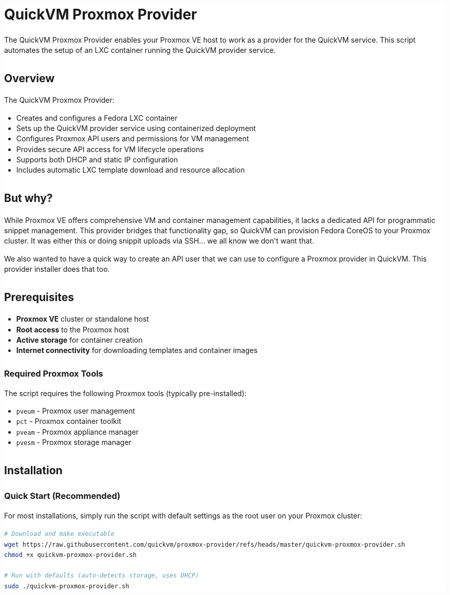 # QuickVM Proxmox Provider

The QuickVM Proxmox Provider enables your Proxmox VE host to work as a provider for the QuickVM service. This script automates the setup of an LXC container running the QuickVM provider service.

## Overview

The QuickVM Proxmox Provider:
- Creates and configures a Fedora LXC container
- Sets up the QuickVM provider service using containerized deployment
- Configures Proxmox API users and permissions for VM management
- Provides secure API access for VM lifecycle operations
- Supports both DHCP and static IP configuration
- Includes automatic LXC template download and resource allocation

## But why?

While Proxmox VE offers comprehensive VM and container management capabilities, it lacks a dedicated API for programmatic snippet management. This provider bridges that functionality gap, so QuickVM can provision Fedora CoreOS to your Proxmox cluster. It was either this or doing snippit uploads via SSH... we all know we don't want that.

We also wanted to have a quick way to create an API user that we can use to configure a Proxmox provider in QuickVM. This provider installer does that too.

## Prerequisites

- **Proxmox VE** cluster or standalone host
- **Root access** to the Proxmox host
- **Active storage** for container creation
- **Internet connectivity** for downloading templates and container images

### Required Proxmox Tools
The script requires the following Proxmox tools (typically pre-installed):
- `pveum` - Proxmox user management
- `pct` - Proxmox container toolkit
- `pveam` - Proxmox appliance manager
- `pvesm` - Proxmox storage manager

## Installation

### Quick Start (Recommended)

For most installations, simply run the script with default settings as the root user on your Proxmox cluster:

```bash
# Download and make executable
wget https://raw.githubusercontent.com/quickvm/proxmox-provider/refs/heads/master/quickvm-proxmox-provider.sh
chmod +x quickvm-proxmox-provider.sh

# Run with defaults (auto-detects storage, uses DHCP)
sudo ./quickvm-proxmox-provider.sh
```
